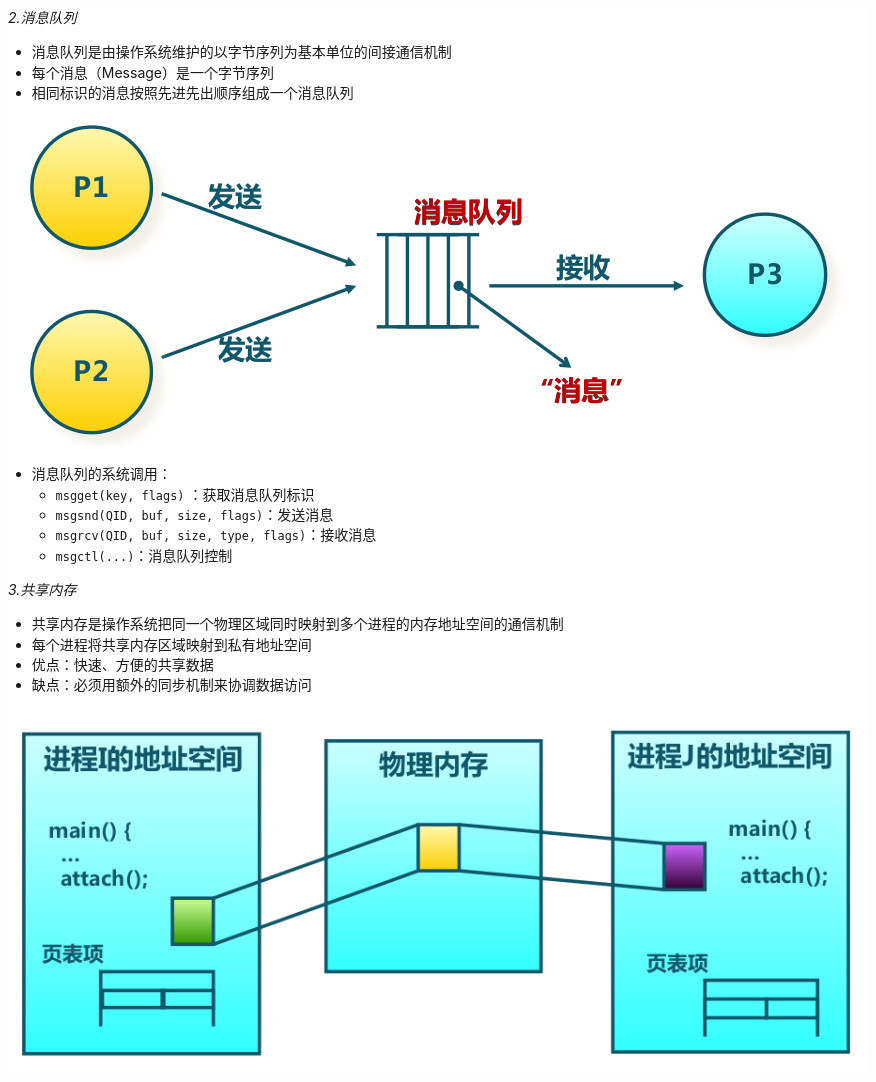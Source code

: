 *2.消息队列*

- 消息队列是由操作系统维护的以字节序列为基本单位的间接通信机制
- 每个消息（Message）是一个字节序列
- 相同标识的消息按照先进先出顺序组成一个消息队列

![msg-queue](./fig/ch3/msg-queue.png)

- 消息队列的系统调用：
  - `msgget(key, flags)` ：获取消息队列标识
  - `msgsnd(QID, buf, size, flags)`：发送消息
  - `msgrcv(QID, buf, size, type, flags)`：接收消息
  - `msgctl(...)`：消息队列控制

*3.共享内存*

- 共享内存是操作系统把同一个物理区域同时映射到多个进程的内存地址空间的通信机制
- 每个进程将共享内存区域映射到私有地址空间
- 优点：快速、方便的共享数据
- 缺点：必须用额外的同步机制来协调数据访问

![shm](./fig/ch3/shm.png)
